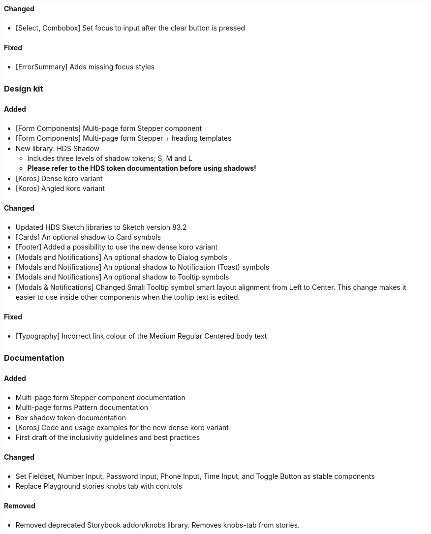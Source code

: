 #### Changed

- [Select, Combobox] Set focus to input after the clear button is pressed

#### Fixed

- [ErrorSummary] Adds missing focus styles

### Design kit

#### Added

- [Form Components] Multi-page form Stepper component
- [Form Components] Multi-page form Stepper + heading templates
- New library: HDS Shadow
  - Includes three levels of shadow tokens; S, M and L
  - **Please refer to the HDS token documentation before using shadows!**
- [Koros] Dense koro variant
- [Koros] Angled koro variant

#### Changed

- Updated HDS Sketch libraries to Sketch version 83.2
- [Cards] An optional shadow to Card symbols
- [Footer] Added a possibility to use the new dense koro variant
- [Modals and Notifications] An optional shadow to Dialog symbols
- [Modals and Notifications] An optional shadow to Notification (Toast) symbols
- [Modals and Notifications] An optional shadow to Tooltip symbols
- [Modals & Notifications] Changed Small Tooltip symbol smart layout alignment from Left to Center. This change makes it easier to use inside other components when the tooltip text is edited.

#### Fixed

- [Typography] Incorrect link colour of the Medium Regular Centered body text

### Documentation

#### Added

- Multi-page form Stepper component documentation
- Multi-page forms Pattern documentation
- Box shadow token documentation
- [Koros] Code and usage examples for the new dense koro variant
- First draft of the inclusivity guidelines and best practices

#### Changed

- Set Fieldset, Number Input, Password Input, Phone Input, Time Input, and Toggle Button as stable components
- Replace Playground stories knobs tab with controls

#### Removed

- Removed deprecated Storybook addon/knobs library. Removes knobs-tab from stories.
